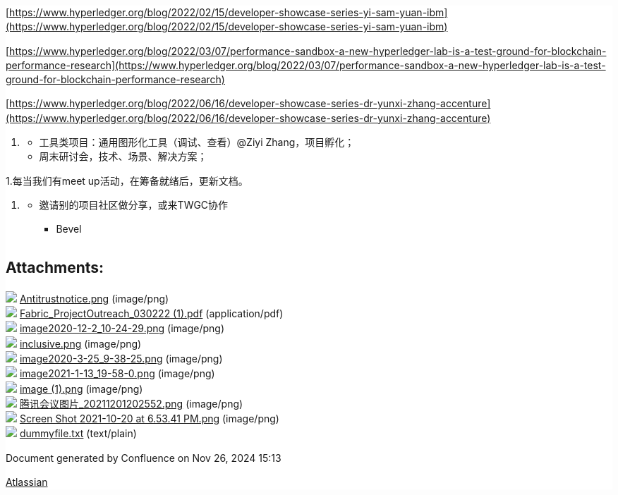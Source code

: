 [https://www.hyperledger.org/blog/2022/02/15/developer-showcase-series-yi-sam-yuan-ibm](https://www.hyperledger.org/blog/2022/02/15/developer-showcase-series-yi-sam-yuan-ibm)

[https://www.hyperledger.org/blog/2022/03/07/performance-sandbox-a-new-hyperledger-lab-is-a-test-ground-for-blockchain-performance-research](https://www.hyperledger.org/blog/2022/03/07/performance-sandbox-a-new-hyperledger-lab-is-a-test-ground-for-blockchain-performance-research)

[https://www.hyperledger.org/blog/2022/06/16/developer-showcase-series-dr-yunxi-zhang-accenture](https://www.hyperledger.org/blog/2022/06/16/developer-showcase-series-dr-yunxi-zhang-accenture)

1. - 工具类项目：通用图形化工具（调试、查看）@Ziyi Zhang，项目孵化；
   - 周末研讨会，技术、场景、解决方案；

1.每当我们有meet up活动，在筹备就绪后，更新文档。

1. - 邀请别的项目社区做分享，或来TWGC协作
     
     - Bevel

## Attachments:

![](images/icons/bullet_blue.gif) [Antitrustnotice.png](attachments/22153594/22153598.png) (image/png)  
![](images/icons/bullet_blue.gif) [Fabric\_ProjectOutreach\_030222 (1).pdf](attachments/22153594/22153596.pdf) (application/pdf)  
![](images/icons/bullet_blue.gif) [image2020-12-2\_10-24-29.png](attachments/22153594/22153597.png) (image/png)  
![](images/icons/bullet_blue.gif) [inclusive.png](attachments/22153594/22153599.png) (image/png)  
![](images/icons/bullet_blue.gif) [image2020-3-25\_9-38-25.png](attachments/22153594/22153600.png) (image/png)  
![](images/icons/bullet_blue.gif) [image2021-1-13\_19-58-0.png](attachments/22153594/22153601.png) (image/png)  
![](images/icons/bullet_blue.gif) [image (1).png](attachments/22153594/22153602.png) (image/png)  
![](images/icons/bullet_blue.gif) [腾讯会议图片\_20211201202552.png](attachments/22153594/22153603.png) (image/png)  
![](images/icons/bullet_blue.gif) [Screen Shot 2021-10-20 at 6.53.41 PM.png](attachments/22153594/22153604.png) (image/png)  
![](images/icons/bullet_blue.gif) [dummyfile.txt](attachments/22153594/22153605.txt) (text/plain)

Document generated by Confluence on Nov 26, 2024 15:13

[Atlassian](http://www.atlassian.com/)
